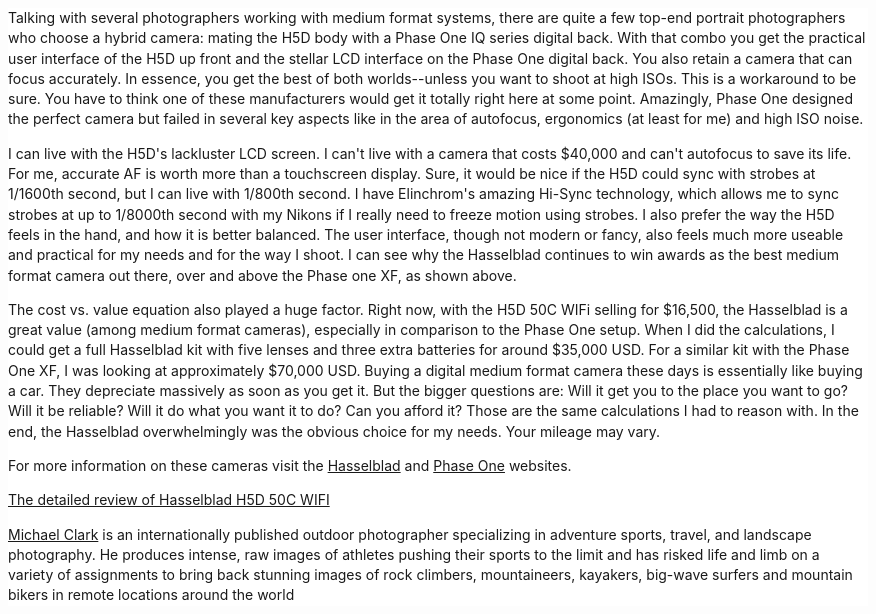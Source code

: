 Talking with several photographers working with medium format systems, there are quite a few top-end portrait photographers who choose a hybrid camera: mating the H5D body with a Phase One IQ series digital back. With that combo you get the practical user interface of the H5D up front and the stellar LCD interface on the Phase One digital back. You also retain a camera that can focus accurately. In essence, you get the best of both worlds--unless you want to shoot at high ISOs. This is a workaround to be sure. You have to think one of these manufacturers would get it totally right here at some point. Amazingly, Phase One designed the perfect camera but failed in several key aspects like in the area of autofocus, ergonomics (at least for me) and high ISO noise.

I can live with the H5D's lackluster LCD screen. I can't live with a camera that costs $40,000 and can't autofocus to save its life. For me, accurate AF is worth more than a touchscreen display. Sure, it would be nice if the H5D could sync with strobes at 1/1600th second, but I can live with 1/800th second. I have Elinchrom's amazing Hi-Sync technology, which allows me to sync strobes at up to 1/8000th second with my Nikons if I really need to freeze motion using strobes. I also prefer the way the H5D feels in the hand, and how it is better balanced. The user interface, though not modern or fancy, also feels much more useable and practical for my needs and for the way I shoot. I can see why the Hasselblad continues to win awards as the best medium format camera out there, over and above the Phase one XF, as shown above.

The cost vs. value equation also played a huge factor. Right now, with the H5D 50C WIFi selling for $16,500, the Hasselblad is a great value (among medium format cameras), especially in comparison to the Phase One setup. When I did the calculations, I could get a full Hasselblad kit with five lenses and three extra batteries for around $35,000 USD. For a similar kit with the Phase One XF, I was looking at approximately $70,000 USD. Buying a digital medium format camera these days is essentially like buying a car. They depreciate massively as soon as you get it. But the bigger questions are: Will it get you to the place you want to go? Will it be reliable? Will it do what you want it to do? Can you afford it? Those are the same calculations I had to reason with. In the end, the Hasselblad overwhelmingly was the obvious choice for my needs. Your mileage may vary.

For more information on these cameras visit the [Hasselblad][3] and [Phase One][4] websites.

[The detailed review of Hasselblad H5D 50C WIFI][5]

[Michael Clark][6] is an internationally published outdoor photographer specializing in adventure sports, travel, and landscape photography. He produces intense, raw images of athletes pushing their sports to the limit and has risked life and limb on a variety of assignments to bring back stunning images of rock climbers, mountaineers, kayakers, big-wave surfers and mountain bikers in remote locations around the world

[0]: https://luminous-landscape.com/interview-with-the-ceo-of-hasselblad-perry-oosting/
[1]: http://www.michaelclarkphoto.com/files/ISO6400_H5D50c_vs_XFIQ350_fullres.jpg
[2]: http://petapixel.com/2016/03/29/switched-phase-one-nikon-heres/
[3]: http://www.hasselblad.com/
[4]: https://www.phaseone.com/
[5]: http://blog.michaelclarkphoto.com/?p=4601
[6]: http://www.michaelclarkphoto.com/